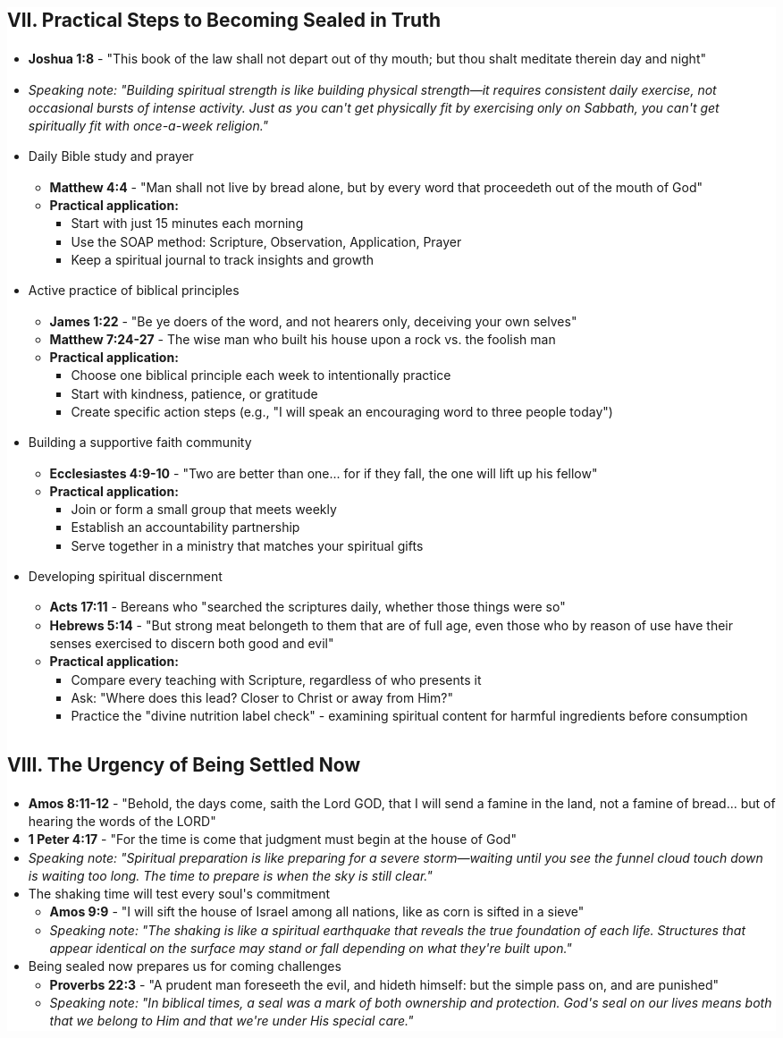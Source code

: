 ## VII. Practical Steps to Becoming Sealed in Truth

- **Joshua 1:8** - "This book of the law shall not depart out of thy mouth; but thou shalt meditate therein day and night"
- _Speaking note: "Building spiritual strength is like building physical strength—it requires consistent daily exercise, not occasional bursts of intense activity. Just as you can't get physically fit by exercising only on Sabbath, you can't get spiritually fit with once-a-week religion."_
- Daily Bible study and prayer

  - **Matthew 4:4** - "Man shall not live by bread alone, but by every word that proceedeth out of the mouth of God"
  - **Practical application:**
    - Start with just 15 minutes each morning
    - Use the SOAP method: Scripture, Observation, Application, Prayer
    - Keep a spiritual journal to track insights and growth

- Active practice of biblical principles

  - **James 1:22** - "Be ye doers of the word, and not hearers only, deceiving your own selves"
  - **Matthew 7:24-27** - The wise man who built his house upon a rock vs. the foolish man
  - **Practical application:**
    - Choose one biblical principle each week to intentionally practice
    - Start with kindness, patience, or gratitude
    - Create specific action steps (e.g., "I will speak an encouraging word to three people today")

- Building a supportive faith community

  - **Ecclesiastes 4:9-10** - "Two are better than one... for if they fall, the one will lift up his fellow"
  - **Practical application:**
    - Join or form a small group that meets weekly
    - Establish an accountability partnership
    - Serve together in a ministry that matches your spiritual gifts

- Developing spiritual discernment
  - **Acts 17:11** - Bereans who "searched the scriptures daily, whether those things were so"
  - **Hebrews 5:14** - "But strong meat belongeth to them that are of full age, even those who by reason of use have their senses exercised to discern both good and evil"
  - **Practical application:**
    - Compare every teaching with Scripture, regardless of who presents it
    - Ask: "Where does this lead? Closer to Christ or away from Him?"
    - Practice the "divine nutrition label check" - examining spiritual content for harmful ingredients before consumption

## VIII. The Urgency of Being Settled Now

- **Amos 8:11-12** - "Behold, the days come, saith the Lord GOD, that I will send a famine in the land, not a famine of bread... but of hearing the words of the LORD"
- **1 Peter 4:17** - "For the time is come that judgment must begin at the house of God"
- _Speaking note: "Spiritual preparation is like preparing for a severe storm—waiting until you see the funnel cloud touch down is waiting too long. The time to prepare is when the sky is still clear."_
- The shaking time will test every soul's commitment
  - **Amos 9:9** - "I will sift the house of Israel among all nations, like as corn is sifted in a sieve"
  - _Speaking note: "The shaking is like a spiritual earthquake that reveals the true foundation of each life. Structures that appear identical on the surface may stand or fall depending on what they're built upon."_
- Being sealed now prepares us for coming challenges
  - **Proverbs 22:3** - "A prudent man foreseeth the evil, and hideth himself: but the simple pass on, and are punished"
  - _Speaking note: "In biblical times, a seal was a mark of both ownership and protection. God's seal on our lives means both that we belong to Him and that we're under His special care."_
